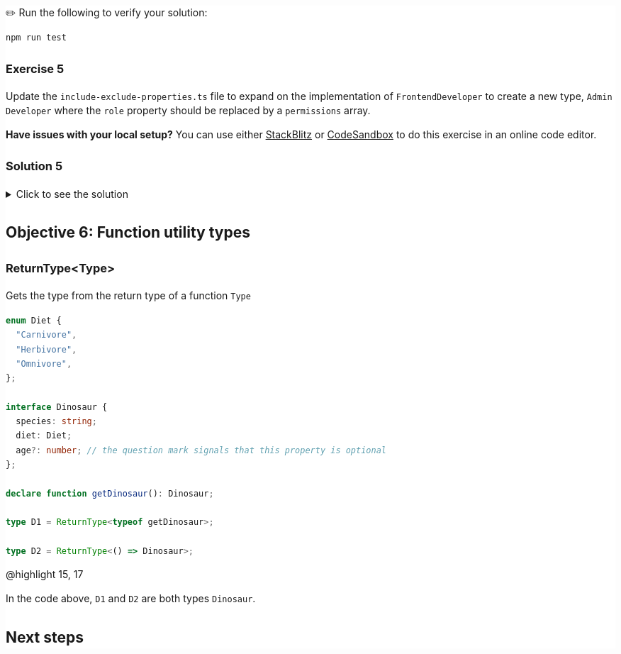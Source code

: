 ✏️ Run the following to verify your solution:

```shell
npm run test
```

### Exercise 5

Update the `include-exclude-properties.ts` file to expand on the implementation of `FrontendDeveloper` to create a new type, `AdminDeveloper` where the `role` property should be replaced by a `permissions` array.

<strong>Have issues with your local setup?</strong> You can use either [StackBlitz](https://stackblitz.com/fork/github/bitovi/academy/tree/main/exercises/typescript/13-utility-types/05-problem?file=src/include-exclude-properties.ts) or [CodeSandbox](https://codesandbox.io/p/devbox/github/bitovi/academy/tree/main/exercises/typescript/13-utility-types/05-problem?file=src/include-exclude-properties.ts) to do this exercise in an online code editor.

### Solution 5

<details><summary>Click to see the solution</summary></details>

## Objective 6: Function utility types

### ReturnType&lt;Type&gt;

Gets the type from the return type of a function `Type`

```typescript
enum Diet {
  "Carnivore",
  "Herbivore",
  "Omnivore",
};

interface Dinosaur {
  species: string;
  diet: Diet;
  age?: number; // the question mark signals that this property is optional
};

declare function getDinosaur(): Dinosaur;

type D1 = ReturnType<typeof getDinosaur>;

type D2 = ReturnType<() => Dinosaur>;
```
@highlight 15, 17

In the code above, `D1` and `D2` are both types `Dinosaur`.

## Next steps
